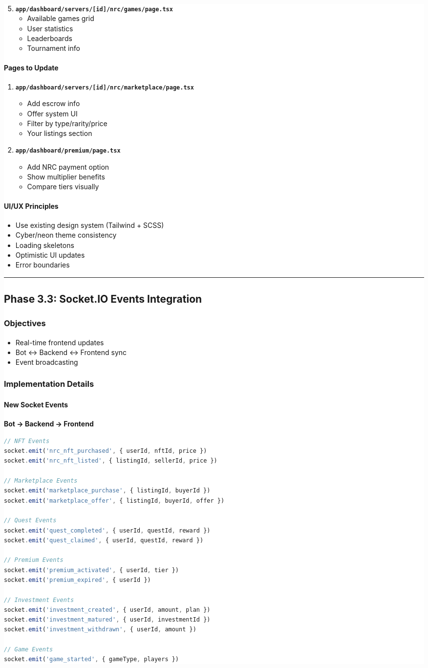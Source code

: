 5. **`app/dashboard/servers/[id]/nrc/games/page.tsx`**
   - Available games grid
   - User statistics
   - Leaderboards
   - Tournament info

#### Pages to Update

1. **`app/dashboard/servers/[id]/nrc/marketplace/page.tsx`**
   - Add escrow info
   - Offer system UI
   - Filter by type/rarity/price
   - Your listings section

2. **`app/dashboard/premium/page.tsx`**
   - Add NRC payment option
   - Show multiplier benefits
   - Compare tiers visually

#### UI/UX Principles
- Use existing design system (Tailwind + SCSS)
- Cyber/neon theme consistency
- Loading skeletons
- Optimistic UI updates
- Error boundaries

---

## Phase 3.3: Socket.IO Events Integration

### Objectives
- Real-time frontend updates
- Bot ↔ Backend ↔ Frontend sync
- Event broadcasting

### Implementation Details

#### New Socket Events

**Bot → Backend → Frontend**
```javascript
// NFT Events
socket.emit('nrc_nft_purchased', { userId, nftId, price })
socket.emit('nrc_nft_listed', { listingId, sellerId, price })

// Marketplace Events
socket.emit('marketplace_purchase', { listingId, buyerId })
socket.emit('marketplace_offer', { listingId, buyerId, offer })

// Quest Events
socket.emit('quest_completed', { userId, questId, reward })
socket.emit('quest_claimed', { userId, questId, reward })

// Premium Events
socket.emit('premium_activated', { userId, tier })
socket.emit('premium_expired', { userId })

// Investment Events
socket.emit('investment_created', { userId, amount, plan })
socket.emit('investment_matured', { userId, investmentId })
socket.emit('investment_withdrawn', { userId, amount })

// Game Events
socket.emit('game_started', { gameType, players })
```